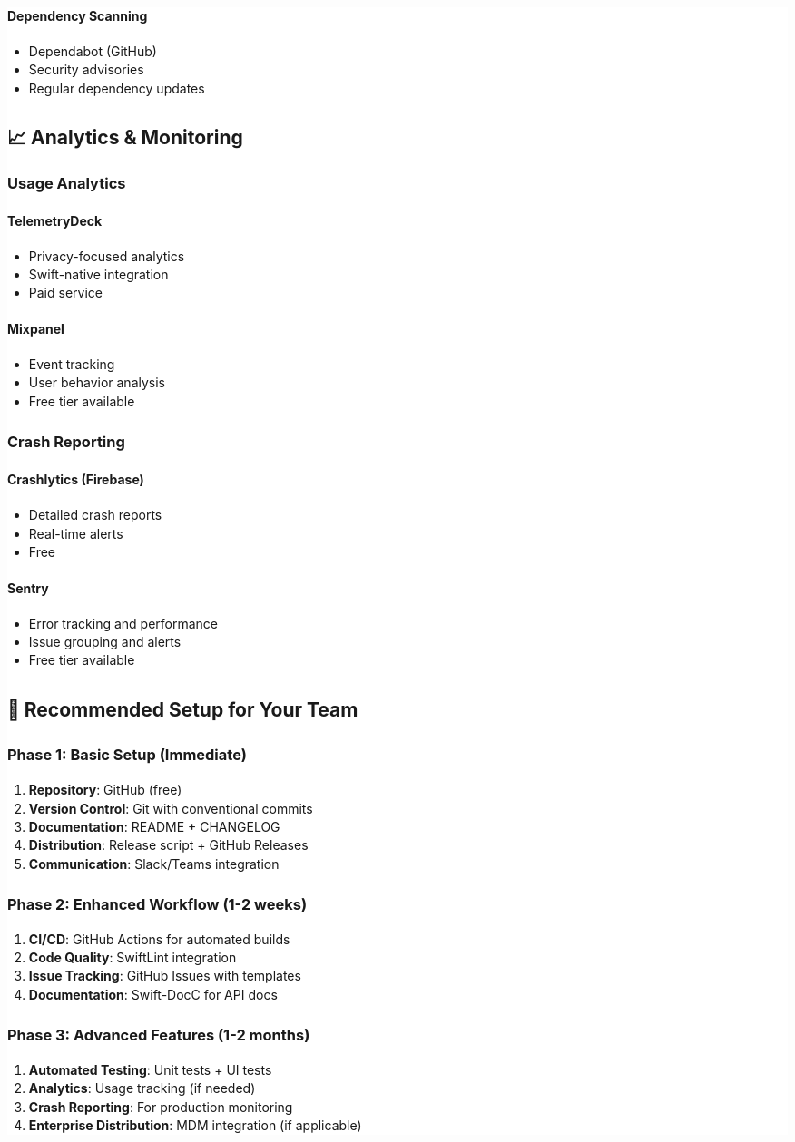 #### **Dependency Scanning**
- Dependabot (GitHub)
- Security advisories
- Regular dependency updates

## 📈 **Analytics & Monitoring**

### **Usage Analytics**

#### **TelemetryDeck**
- Privacy-focused analytics
- Swift-native integration
- Paid service

#### **Mixpanel**
- Event tracking
- User behavior analysis
- Free tier available

### **Crash Reporting**

#### **Crashlytics (Firebase)**
- Detailed crash reports
- Real-time alerts
- Free

#### **Sentry**
- Error tracking and performance
- Issue grouping and alerts
- Free tier available

## 🚀 **Recommended Setup for Your Team**

### **Phase 1: Basic Setup (Immediate)**
1. **Repository**: GitHub (free)
2. **Version Control**: Git with conventional commits
3. **Documentation**: README + CHANGELOG
4. **Distribution**: Release script + GitHub Releases
5. **Communication**: Slack/Teams integration

### **Phase 2: Enhanced Workflow (1-2 weeks)**
1. **CI/CD**: GitHub Actions for automated builds
2. **Code Quality**: SwiftLint integration
3. **Issue Tracking**: GitHub Issues with templates
4. **Documentation**: Swift-DocC for API docs

### **Phase 3: Advanced Features (1-2 months)**
1. **Automated Testing**: Unit tests + UI tests
2. **Analytics**: Usage tracking (if needed)
3. **Crash Reporting**: For production monitoring
4. **Enterprise Distribution**: MDM integration (if applicable)
